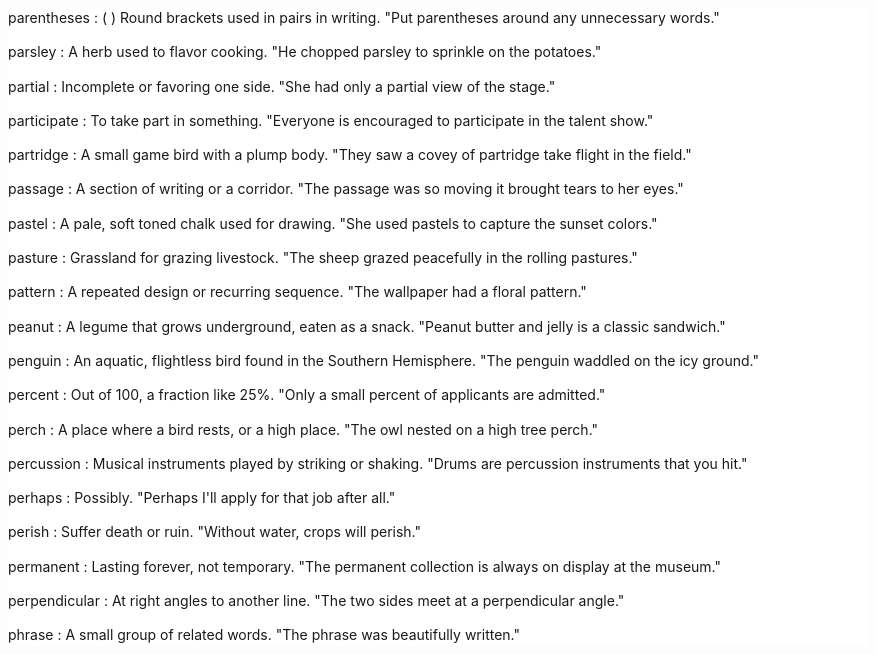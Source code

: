 parentheses
: ( ) Round brackets used in pairs in writing. "Put parentheses around any unnecessary words."

parsley
: A herb used to flavor cooking. "He chopped parsley to sprinkle on the potatoes."

partial
: Incomplete or favoring one side. "She had only a partial view of the stage."

participate
: To take part in something. "Everyone is encouraged to participate in the talent show."

partridge
: A small game bird with a plump body. "They saw a covey of partridge take flight in the field."

passage
: A section of writing or a corridor. "The passage was so moving it brought tears to her eyes."

pastel
: A pale, soft toned chalk used for drawing. "She used pastels to capture the sunset colors."

pasture
: Grassland for grazing livestock. "The sheep grazed peacefully in the rolling pastures."

pattern
: A repeated design or recurring sequence. "The wallpaper had a floral pattern."

peanut
: A legume that grows underground, eaten as a snack. "Peanut butter and jelly is a classic sandwich."

penguin
: An aquatic, flightless bird found in the Southern Hemisphere. "The penguin waddled on the icy ground."

percent
: Out of 100, a fraction like 25%. "Only a small percent of applicants are admitted."

perch
: A place where a bird rests, or a high place. "The owl nested on a high tree perch."

percussion
: Musical instruments played by striking or shaking. "Drums are percussion instruments that you hit."

perhaps
: Possibly. "Perhaps I'll apply for that job after all."

perish
: Suffer death or ruin. "Without water, crops will perish."

permanent
: Lasting forever, not temporary. "The permanent collection is always on display at the museum."

perpendicular
: At right angles to another line. "The two sides meet at a perpendicular angle."

phrase
: A small group of related words. "The phrase was beautifully written."
